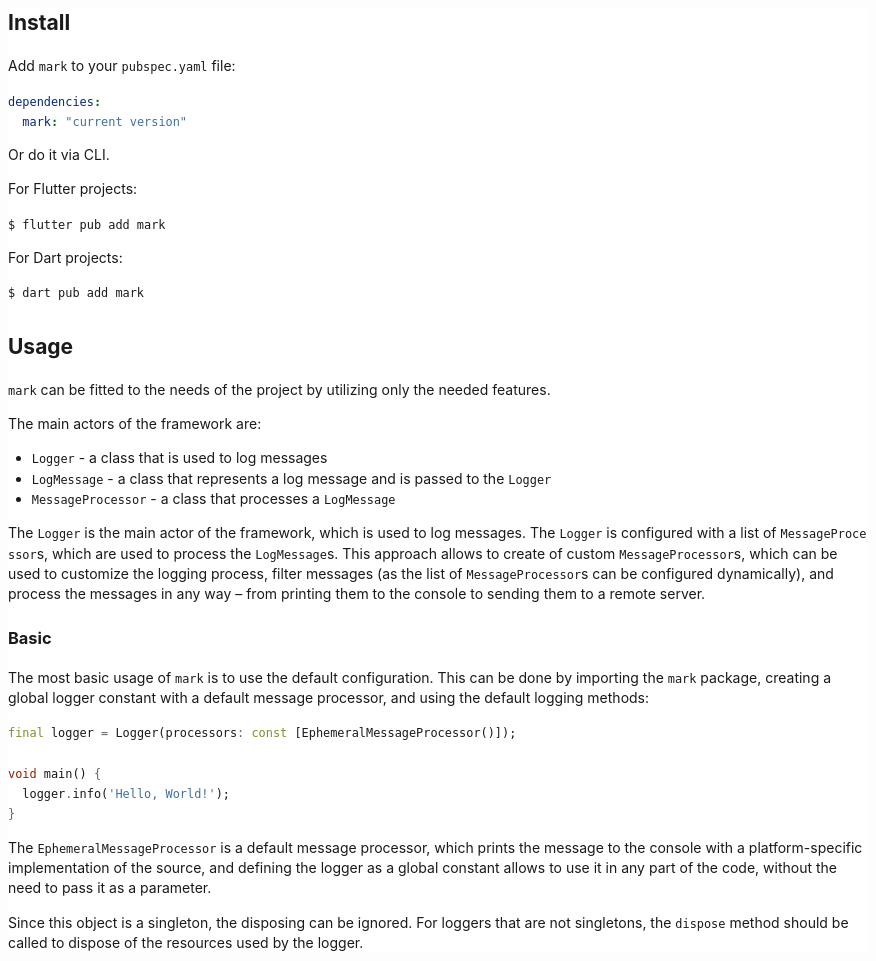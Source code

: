 ## Install

Add `mark` to your `pubspec.yaml` file:

```yaml
dependencies:
  mark: "current version"
```

Or do it via CLI.

For Flutter projects:

```bash
$ flutter pub add mark
```

For Dart projects:

```bash
$ dart pub add mark
```
## Usage

`mark` can be fitted to the needs of the project by utilizing only the needed features. 

The main actors of the framework are:
  - `Logger` - a class that is used to log messages
  - `LogMessage` - a class that represents a log message and is passed to the `Logger`
  - `MessageProcessor` - a class that processes a `LogMessage`

The `Logger` is the main actor of the framework, which is used to log messages. The `Logger` is configured with a list of `MessageProcessor`s, which are used to process the `LogMessage`s. This approach allows to create of custom `MessageProcessor`s, which can be used to customize the logging process, filter messages (as the list of `MessageProcessor`s can be configured dynamically), and process the messages in any way – from printing them to the console to sending them to a remote server.

### Basic

The most basic usage of `mark` is to use the default configuration. This can be done by importing the `mark` package, creating a global logger constant with a default message processor, and using the default logging methods:

```dart
final logger = Logger(processors: const [EphemeralMessageProcessor()]);

void main() {
  logger.info('Hello, World!');
}
```

The `EphemeralMessageProcessor` is a default message processor, which prints the message to the console with a platform-specific implementation of the source, and defining the logger as a global constant allows to use it in any part of the code, without the need to pass it as a parameter.

Since this object is a singleton, the disposing can be ignored. For loggers that are not singletons, the `dispose` method should be called to dispose of the resources used by the logger.

